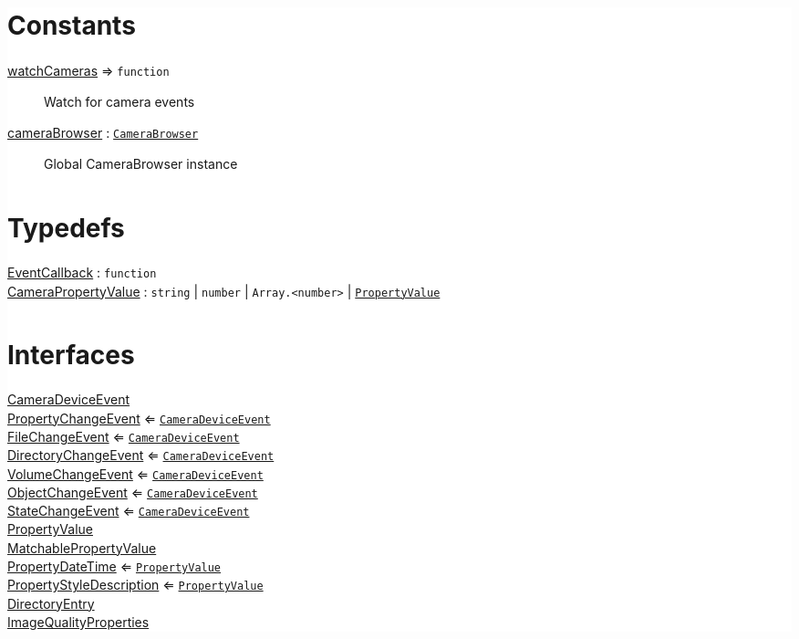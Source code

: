 # Constants

<dl>
<dt><a href="#watchCameras">watchCameras</a> ⇒ <code>function</code></dt>
<dd><p>Watch for camera events</p>
</dd>
<dt><a href="#cameraBrowser">cameraBrowser</a> : <code><a href="#CameraBrowser">CameraBrowser</a></code></dt>
<dd><p>Global CameraBrowser instance</p>
</dd>
</dl>

# Typedefs

<dl>
<dt><a href="#EventCallback">EventCallback</a> : <code>function</code></dt>
<dd></dd>
<dt><a href="#CameraPropertyValue">CameraPropertyValue</a> : <code>string</code> | <code>number</code> | <code>Array.&lt;number&gt;</code> | <code><a href="#PropertyValue">PropertyValue</a></code></dt>
<dd></dd>
</dl>

# Interfaces

<dl>
<dt><a href="#CameraDeviceEvent">CameraDeviceEvent</a></dt>
<dd></dd>
<dt><a href="#PropertyChangeEvent">PropertyChangeEvent</a> ⇐ <code><a href="#CameraDeviceEvent">CameraDeviceEvent</a></code></dt>
<dd></dd>
<dt><a href="#FileChangeEvent">FileChangeEvent</a> ⇐ <code><a href="#CameraDeviceEvent">CameraDeviceEvent</a></code></dt>
<dd></dd>
<dt><a href="#DirectoryChangeEvent">DirectoryChangeEvent</a> ⇐ <code><a href="#CameraDeviceEvent">CameraDeviceEvent</a></code></dt>
<dd></dd>
<dt><a href="#VolumeChangeEvent">VolumeChangeEvent</a> ⇐ <code><a href="#CameraDeviceEvent">CameraDeviceEvent</a></code></dt>
<dd></dd>
<dt><a href="#ObjectChangeEvent">ObjectChangeEvent</a> ⇐ <code><a href="#CameraDeviceEvent">CameraDeviceEvent</a></code></dt>
<dd></dd>
<dt><a href="#StateChangeEvent">StateChangeEvent</a> ⇐ <code><a href="#CameraDeviceEvent">CameraDeviceEvent</a></code></dt>
<dd></dd>
<dt><a href="#PropertyValue">PropertyValue</a></dt>
<dd></dd>
<dt><a href="#MatchablePropertyValue">MatchablePropertyValue</a></dt>
<dd></dd>
<dt><a href="#PropertyDateTime">PropertyDateTime</a> ⇐ <code><a href="#PropertyValue">PropertyValue</a></code></dt>
<dd></dd>
<dt><a href="#PropertyStyleDescription">PropertyStyleDescription</a> ⇐ <code><a href="#PropertyValue">PropertyValue</a></code></dt>
<dd></dd>
<dt><a href="#DirectoryEntry">DirectoryEntry</a></dt>
<dd></dd>
<dt><a href="#ImageQualityProperties">ImageQualityProperties</a></dt>
<dd></dd>
</dl>